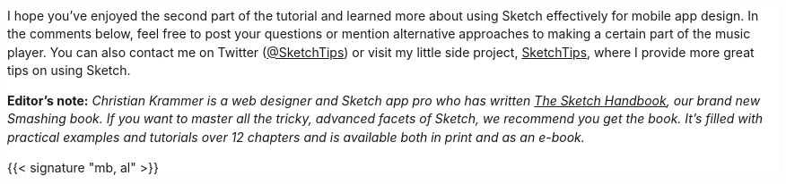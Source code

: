 I hope you’ve enjoyed the second part of the tutorial and learned more about using Sketch effectively for mobile app design. In the comments below, feel free to post your questions or mention alternative approaches to making a certain part of the music player. You can also contact me on Twitter ([@SketchTips](https://twitter.com/sketchtips)) or visit my little side project, [SketchTips](https://sketchtips.info), where I provide more great tips on using Sketch.

**Editor’s note:** _Christian Krammer is a web designer and Sketch app pro who has written [_The Sketch Handbook_](https://www.smashingmagazine.com/sketch-handbook/), our brand new Smashing book. If you want to master all the tricky, advanced facets of Sketch, we recommend you get the book. It’s filled with practical examples and tutorials over 12 chapters and is available both in print and as an e-book._

{{< signature "mb, al" >}}

